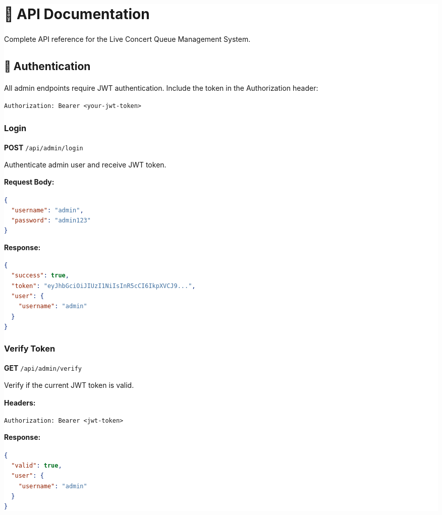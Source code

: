 # 🔌 API Documentation

Complete API reference for the Live Concert Queue Management System.

## 🔐 Authentication

All admin endpoints require JWT authentication. Include the token in the Authorization header:

```
Authorization: Bearer <your-jwt-token>
```

### Login
**POST** `/api/admin/login`

Authenticate admin user and receive JWT token.

**Request Body:**
```json
{
  "username": "admin",
  "password": "admin123"
}
```

**Response:**
```json
{
  "success": true,
  "token": "eyJhbGciOiJIUzI1NiIsInR5cCI6IkpXVCJ9...",
  "user": {
    "username": "admin"
  }
}
```

### Verify Token
**GET** `/api/admin/verify`

Verify if the current JWT token is valid.

**Headers:**
```
Authorization: Bearer <jwt-token>
```

**Response:**
```json
{
  "valid": true,
  "user": {
    "username": "admin"
  }
}
```

